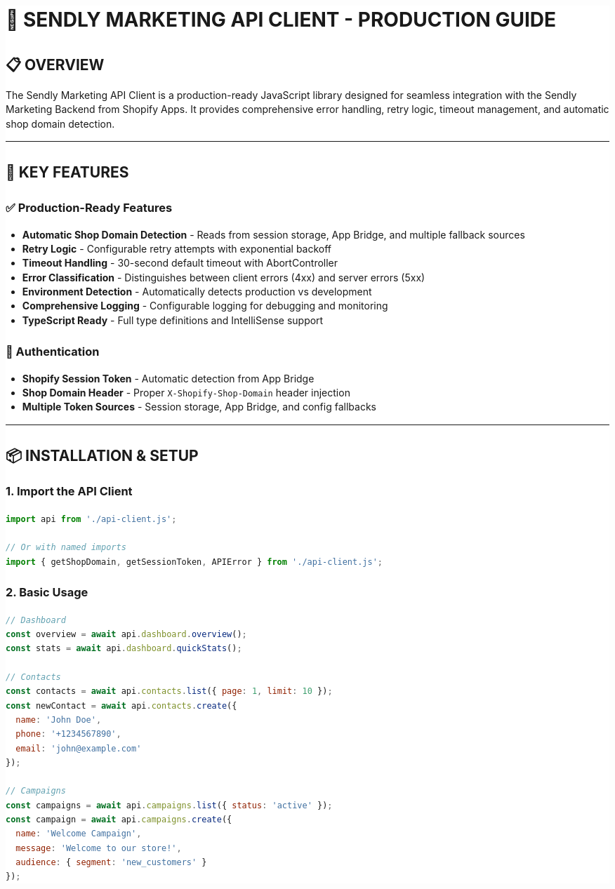 # 🚀 **SENDLY MARKETING API CLIENT - PRODUCTION GUIDE**

## 📋 **OVERVIEW**

The Sendly Marketing API Client is a production-ready JavaScript library designed for seamless integration with the Sendly Marketing Backend from Shopify Apps. It provides comprehensive error handling, retry logic, timeout management, and automatic shop domain detection.

---

## 🎯 **KEY FEATURES**

### **✅ Production-Ready Features**
- **Automatic Shop Domain Detection** - Reads from session storage, App Bridge, and multiple fallback sources
- **Retry Logic** - Configurable retry attempts with exponential backoff
- **Timeout Handling** - 30-second default timeout with AbortController
- **Error Classification** - Distinguishes between client errors (4xx) and server errors (5xx)
- **Environment Detection** - Automatically detects production vs development
- **Comprehensive Logging** - Configurable logging for debugging and monitoring
- **TypeScript Ready** - Full type definitions and IntelliSense support

### **🔐 Authentication**
- **Shopify Session Token** - Automatic detection from App Bridge
- **Shop Domain Header** - Proper `X-Shopify-Shop-Domain` header injection
- **Multiple Token Sources** - Session storage, App Bridge, and config fallbacks

---

## 📦 **INSTALLATION & SETUP**

### **1. Import the API Client**
```javascript
import api from './api-client.js';

// Or with named imports
import { getShopDomain, getSessionToken, APIError } from './api-client.js';
```

### **2. Basic Usage**
```javascript
// Dashboard
const overview = await api.dashboard.overview();
const stats = await api.dashboard.quickStats();

// Contacts
const contacts = await api.contacts.list({ page: 1, limit: 10 });
const newContact = await api.contacts.create({
  name: 'John Doe',
  phone: '+1234567890',
  email: 'john@example.com'
});

// Campaigns
const campaigns = await api.campaigns.list({ status: 'active' });
const campaign = await api.campaigns.create({
  name: 'Welcome Campaign',
  message: 'Welcome to our store!',
  audience: { segment: 'new_customers' }
});
```